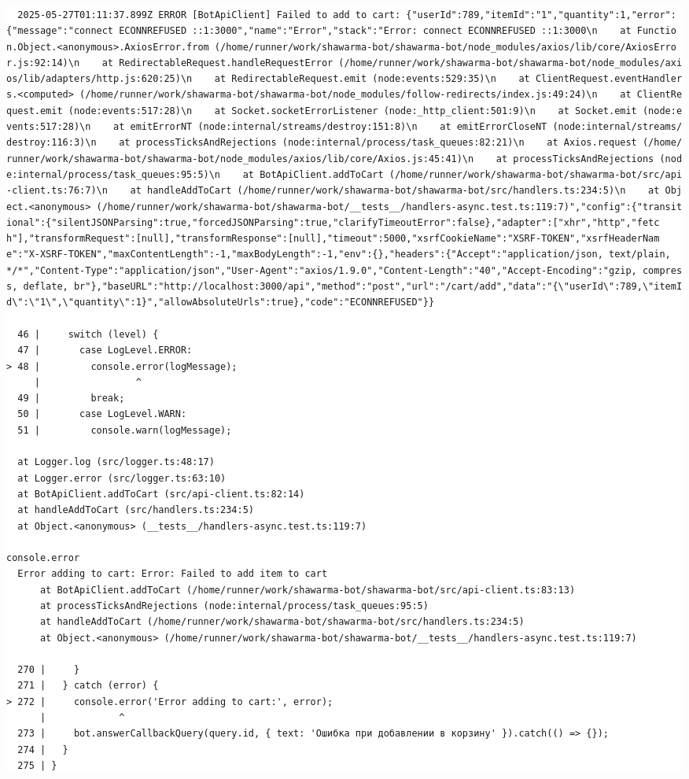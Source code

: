       2025-05-27T01:11:37.899Z ERROR [BotApiClient] Failed to add to cart: {"userId":789,"itemId":"1","quantity":1,"error":{"message":"connect ECONNREFUSED ::1:3000","name":"Error","stack":"Error: connect ECONNREFUSED ::1:3000\n    at Function.Object.<anonymous>.AxiosError.from (/home/runner/work/shawarma-bot/shawarma-bot/node_modules/axios/lib/core/AxiosError.js:92:14)\n    at RedirectableRequest.handleRequestError (/home/runner/work/shawarma-bot/shawarma-bot/node_modules/axios/lib/adapters/http.js:620:25)\n    at RedirectableRequest.emit (node:events:529:35)\n    at ClientRequest.eventHandlers.<computed> (/home/runner/work/shawarma-bot/shawarma-bot/node_modules/follow-redirects/index.js:49:24)\n    at ClientRequest.emit (node:events:517:28)\n    at Socket.socketErrorListener (node:_http_client:501:9)\n    at Socket.emit (node:events:517:28)\n    at emitErrorNT (node:internal/streams/destroy:151:8)\n    at emitErrorCloseNT (node:internal/streams/destroy:116:3)\n    at processTicksAndRejections (node:internal/process/task_queues:82:21)\n    at Axios.request (/home/runner/work/shawarma-bot/shawarma-bot/node_modules/axios/lib/core/Axios.js:45:41)\n    at processTicksAndRejections (node:internal/process/task_queues:95:5)\n    at BotApiClient.addToCart (/home/runner/work/shawarma-bot/shawarma-bot/src/api-client.ts:76:7)\n    at handleAddToCart (/home/runner/work/shawarma-bot/shawarma-bot/src/handlers.ts:234:5)\n    at Object.<anonymous> (/home/runner/work/shawarma-bot/shawarma-bot/__tests__/handlers-async.test.ts:119:7)","config":{"transitional":{"silentJSONParsing":true,"forcedJSONParsing":true,"clarifyTimeoutError":false},"adapter":["xhr","http","fetch"],"transformRequest":[null],"transformResponse":[null],"timeout":5000,"xsrfCookieName":"XSRF-TOKEN","xsrfHeaderName":"X-XSRF-TOKEN","maxContentLength":-1,"maxBodyLength":-1,"env":{},"headers":{"Accept":"application/json, text/plain, */*","Content-Type":"application/json","User-Agent":"axios/1.9.0","Content-Length":"40","Accept-Encoding":"gzip, compress, deflate, br"},"baseURL":"http://localhost:3000/api","method":"post","url":"/cart/add","data":"{\"userId\":789,\"itemId\":\"1\",\"quantity\":1}","allowAbsoluteUrls":true},"code":"ECONNREFUSED"}}

      46 |     switch (level) {
      47 |       case LogLevel.ERROR:
    > 48 |         console.error(logMessage);
         |                 ^
      49 |         break;
      50 |       case LogLevel.WARN:
      51 |         console.warn(logMessage);

      at Logger.log (src/logger.ts:48:17)
      at Logger.error (src/logger.ts:63:10)
      at BotApiClient.addToCart (src/api-client.ts:82:14)
      at handleAddToCart (src/handlers.ts:234:5)
      at Object.<anonymous> (__tests__/handlers-async.test.ts:119:7)

    console.error
      Error adding to cart: Error: Failed to add item to cart
          at BotApiClient.addToCart (/home/runner/work/shawarma-bot/shawarma-bot/src/api-client.ts:83:13)
          at processTicksAndRejections (node:internal/process/task_queues:95:5)
          at handleAddToCart (/home/runner/work/shawarma-bot/shawarma-bot/src/handlers.ts:234:5)
          at Object.<anonymous> (/home/runner/work/shawarma-bot/shawarma-bot/__tests__/handlers-async.test.ts:119:7)

      270 |     }
      271 |   } catch (error) {
    > 272 |     console.error('Error adding to cart:', error);
          |             ^
      273 |     bot.answerCallbackQuery(query.id, { text: 'Ошибка при добавлении в корзину' }).catch(() => {});
      274 |   }
      275 | }
